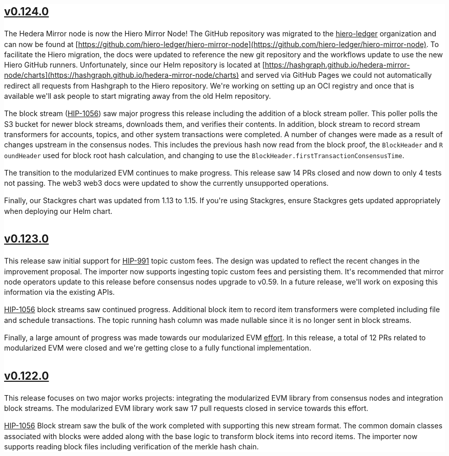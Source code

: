 ## [v0.124.0](https://github.com/hiero-ledger/hiero-mirror-node/releases/tag/v0.124.0)

The Hedera Mirror node is now the Hiero Mirror Node! The GitHub repository was migrated to the [hiero-ledger](https://github.com/hiero-ledger) organization and can now be found at [https://github.com/hiero-ledger/hiero-mirror-node](https://github.com/hiero-ledger/hiero-mirror-node). To facilitate the Hiero migration, the docs were updated to reference the new git repository and the workflows update to use the new Hiero GitHub runners. Unfortunately, since our Helm repository is located at [https://hashgraph.github.io/hedera-mirror-node/charts](https://hashgraph.github.io/hedera-mirror-node/charts) and served via GitHub Pages we could not automatically redirect all requests from Hashgraph to the Hiero repository. We're working on setting up an OCI registry and once that is available we'll ask people to start migrating away from the old Helm repository.

The block stream ([HIP-1056](https://hips.hedera.com/hip/hip-1056)) saw major progress this release including the addition of a block stream poller. This poller polls the S3 bucket for newer block streams, downloads them, and verifies their contents. In addition, block stream to record stream transformers for accounts, topics, and other system transactions were completed. A number of changes were made as a result of changes upstream in the consensus nodes. This includes the previous hash now read from the block proof, the `BlockHeader` and `RoundHeader` used for block root hash calculation, and changing to use the `BlockHeader.firstTransactionConsensusTime`.

The transition to the modularized EVM continues to make progress. This release saw 14 PRs closed and now down to only 4 tests not passing. The web3 web3 docs were updated to show the currently unsupported operations.

Finally, our Stackgres chart was updated from 1.13 to 1.15. If you're using Stackgres, ensure Stackgres gets updated appropriately when deploying our Helm chart.

## [v0.123.0](https://github.com/hashgraph/hedera-mirror-node/releases/tag/v0.123.0)

This release saw initial support for [HIP-991](https://hips.hedera.com/hip/hip-991) topic custom fees. The design was updated to reflect the recent changes in the improvement proposal. The importer now supports ingesting topic custom fees and persisting them. It's recommended that mirror node operators update to this release before consensus nodes upgrade to v0.59. In a future release, we'll work on exposing this information via the existing APIs.

[HIP-1056](https://hips.hedera.com/hip/hip-1056) block streams saw continued progress. Additional block item to record item transformers were completed including file and schedule transactions. The topic running hash column was made nullable since it is no longer sent in block streams.

Finally, a large amount of progress was made towards our modularized EVM [effort](https://github.com/hashgraph/hedera-mirror-node/issues/8828). In this release, a total of 12 PRs related to modularized EVM were closed and we're getting close to a fully functional implementation.

## [v0.122.0](https://github.com/hashgraph/hedera-mirror-node/releases/tag/v0.122.0)

This release focuses on two major works projects: integrating the modularized EVM library from consensus nodes and integration block streams. The modularized EVM library work saw 17 pull requests closed in service towards this effort.

[HIP-1056](https://hips.hedera.com/hip/hip-1056) Block stream saw the bulk of the work completed with supporting this new stream format. The common domain classes associated with blocks were added along with the base logic to transform block items into record items. The importer now supports reading block files including verification of the merkle hash chain.
